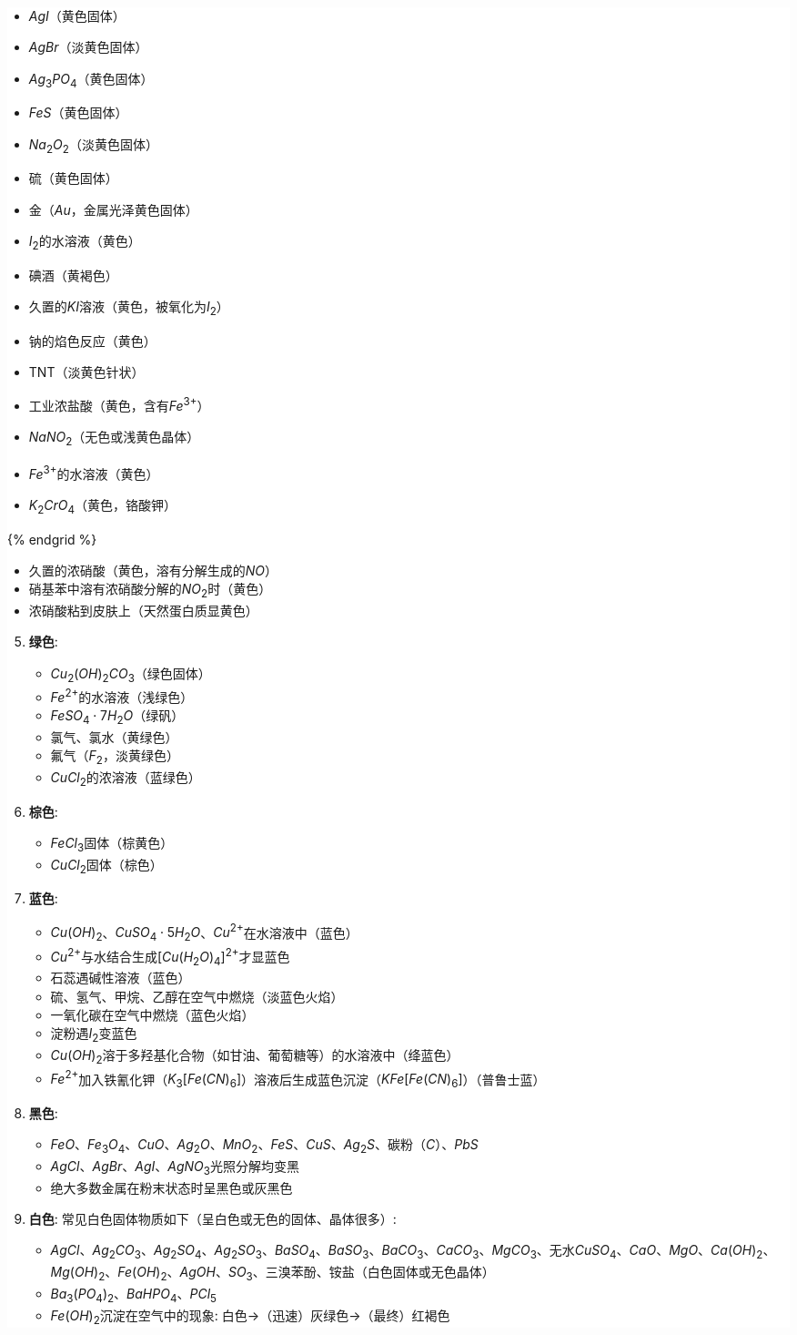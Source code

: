    - $AgI$（黄色固体）  
   - $AgBr$（淡黄色固体）  
   - $Ag_3PO_4$（黄色固体）  
   - $FeS$（黄色固体）  
   - $Na_2O_2$（淡黄色固体）  
   - 硫（黄色固体）  
   - 金（$Au$，金属光泽黄色固体）  
   - $I_2$的水溶液（黄色）  

   

   - 碘酒（黄褐色）  
   - 久置的$KI$溶液（黄色，被氧化为$I_2$）  
   - 钠的焰色反应（黄色）  
   - TNT（淡黄色针状）  
   - 工业浓盐酸（黄色，含有$Fe^{3+}$）  
   - $NaNO_2$（无色或浅黄色晶体）  
   - $Fe^{3+}$的水溶液（黄色）   
   - $K_2CrO_4$（黄色，铬酸钾）

   {% endgrid %}

   - 久置的浓硝酸（黄色，溶有分解生成的$NO$）
   - 硝基苯中溶有浓硝酸分解的$NO_2$时（黄色）  
   - 浓硝酸粘到皮肤上（天然蛋白质显黄色） 

5. **绿色**:
   - $Cu_2(OH)_2CO_3$（绿色固体）  
   - $Fe^{2+}$的水溶液（浅绿色）  
   - $FeSO_4 \cdot 7H_2O$（绿矾）  
   - 氯气、氯水（黄绿色）  
   - 氟气（$F_2$，淡黄绿色）  
   - $CuCl_2$的浓溶液（蓝绿色）

6. **棕色**:
   - $FeCl_3$固体（棕黄色）  
   - $CuCl_2$固体（棕色）

7. **蓝色**:
   - $Cu(OH)_2$、$CuSO_4 \cdot 5H_2O$、$Cu^{2+}$在水溶液中（蓝色）  
   - $Cu^{2+}$与水结合生成$[Cu(H_2O)_4]^{2+}$才显蓝色
   - 石蕊遇碱性溶液（蓝色）  
   - 硫、氢气、甲烷、乙醇在空气中燃烧（淡蓝色火焰）  
   - 一氧化碳在空气中燃烧（蓝色火焰）  
   - 淀粉遇$I_2$变蓝色  
   - $Cu(OH)_2$溶于多羟基化合物（如甘油、葡萄糖等）的水溶液中（绛蓝色）
   - $Fe^{2+}$加入铁氰化钾（$K_3[Fe(CN)_6]$）溶液后生成蓝色沉淀（$KFe[Fe(CN)_6]$）（普鲁士蓝）

8. **黑色**:
   - $FeO$、$Fe_3O_4$、$CuO$、$Ag_2O$、$MnO_2$、$FeS$、$CuS$、$Ag_2S$、碳粉（$C$）、$PbS$  
   - $AgCl$、$AgBr$、$AgI$、$AgNO_3$光照分解均变黑  
   - 绝大多数金属在粉末状态时呈黑色或灰黑色

9. **白色**:
   常见白色固体物质如下（呈白色或无色的固体、晶体很多）:
   - $AgCl$、$Ag_2CO_3$、$Ag_2SO_4$、$Ag_2SO_3$、$BaSO_4$、$BaSO_3$、$BaCO_3$、$CaCO_3$、$MgCO_3$、无水$CuSO_4$、$CaO$、$MgO$、$Ca(OH)_2$、$Mg(OH)_2$、$Fe(OH)_2$、$AgOH$、$SO_3$、三溴苯酚、铵盐（白色固体或无色晶体）  
   - $Ba_3(PO_4)_2$、$BaHPO_4$、$PCl_5$  
   - $Fe(OH)_2$沉淀在空气中的现象: 白色→（迅速）灰绿色→（最终）红褐色
